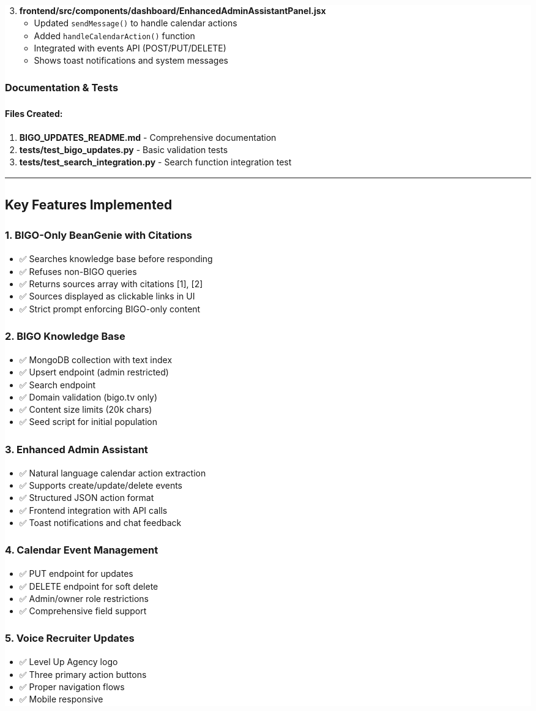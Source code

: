 3. **frontend/src/components/dashboard/EnhancedAdminAssistantPanel.jsx**
   - Updated `sendMessage()` to handle calendar actions
   - Added `handleCalendarAction()` function
   - Integrated with events API (POST/PUT/DELETE)
   - Shows toast notifications and system messages

### Documentation & Tests

#### Files Created:
1. **BIGO_UPDATES_README.md** - Comprehensive documentation
2. **tests/test_bigo_updates.py** - Basic validation tests
3. **tests/test_search_integration.py** - Search function integration test

---

## Key Features Implemented

### 1. BIGO-Only BeanGenie with Citations
- ✅ Searches knowledge base before responding
- ✅ Refuses non-BIGO queries
- ✅ Returns sources array with citations [1], [2]
- ✅ Sources displayed as clickable links in UI
- ✅ Strict prompt enforcing BIGO-only content

### 2. BIGO Knowledge Base
- ✅ MongoDB collection with text index
- ✅ Upsert endpoint (admin restricted)
- ✅ Search endpoint
- ✅ Domain validation (bigo.tv only)
- ✅ Content size limits (20k chars)
- ✅ Seed script for initial population

### 3. Enhanced Admin Assistant
- ✅ Natural language calendar action extraction
- ✅ Supports create/update/delete events
- ✅ Structured JSON action format
- ✅ Frontend integration with API calls
- ✅ Toast notifications and chat feedback

### 4. Calendar Event Management
- ✅ PUT endpoint for updates
- ✅ DELETE endpoint for soft delete
- ✅ Admin/owner role restrictions
- ✅ Comprehensive field support

### 5. Voice Recruiter Updates
- ✅ Level Up Agency logo
- ✅ Three primary action buttons
- ✅ Proper navigation flows
- ✅ Mobile responsive
